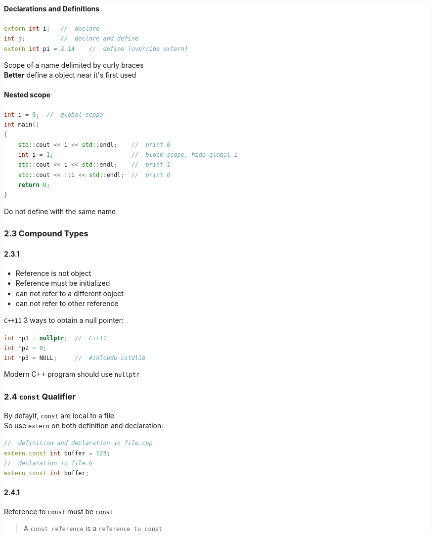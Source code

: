 #### Declarations and Definitions
```cpp
extern int i;   //  declare
int j;          //  declare and define
extern int pi = 3.14    //  define (override extern)
```

Scope of a name delimited by curly braces  
**Better** define a object near it's first used

#### Nested scope
```cpp
int i = 0;  //  global scope
int main()
{
    std::cout << i << std::endl;    //  print 0
    int i = 1;                      //  block scope, hide global i
    std::cout << i << std::endl;    //  print 1
    std::cout << ::i << std::endl;  //  print 0
    return 0;
}
```
Do not define with the same name

### 2.3 Compound Types
#### 2.3.1
- Reference is not object
- Reference must be initialized
- can not refer to a different object
- can not refer to other reference
 
`C++11` 3 ways to obtain a null pointer:
```cpp
int *p1 = nullptr;  //  C++11
int *p2 = 0;
int *p3 = NULL;     //  #inlcude cstdlib
```
Modern C++ program should use `nullptr`

### 2.4 `const` Qualifier
By defaylt, `const` are local to a file  
So use `extern` on both definition and declaration:
```cpp
//  definition and declaration in file.cpp
extern const int buffer = 123;
//  declaration in file.h
extern const int buffer;
```

#### 2.4.1
Reference to `const` must be `const`
> A `const reference` is a `reference to const`
